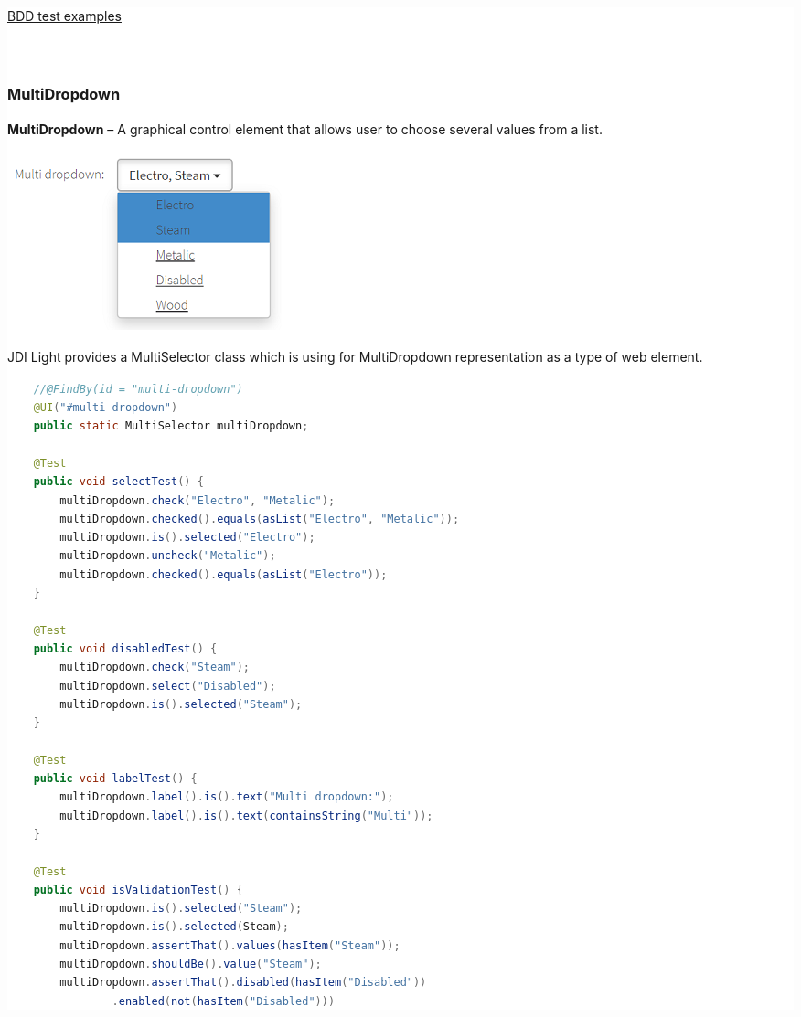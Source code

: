[BDD test examples](https://jdi-docs.github.io/jdi-light/?java#dropdown-3)
<br><br><br>

### MultiDropdown

**MultiDropdown** – A graphical control element that allows user to choose several values from a list.

![DropDown](../images/multidropdown.png)

JDI Light provides a MultiSelector class which is using for MultiDropdown representation as a type of web element.

```java 
    //@FindBy(id = "multi-dropdown")
    @UI("#multi-dropdown") 
    public static MultiSelector multiDropdown;

    @Test
    public void selectTest() {
        multiDropdown.check("Electro", "Metalic");
        multiDropdown.checked().equals(asList("Electro", "Metalic"));
        multiDropdown.is().selected("Electro");
        multiDropdown.uncheck("Metalic");
        multiDropdown.checked().equals(asList("Electro"));
    }

    @Test
    public void disabledTest() {
        multiDropdown.check("Steam");
        multiDropdown.select("Disabled");
        multiDropdown.is().selected("Steam");
    }

    @Test
    public void labelTest() {
        multiDropdown.label().is().text("Multi dropdown:");
        multiDropdown.label().is().text(containsString("Multi"));
    }

    @Test
    public void isValidationTest() {
        multiDropdown.is().selected("Steam");
        multiDropdown.is().selected(Steam);
        multiDropdown.assertThat().values(hasItem("Steam"));
        multiDropdown.shouldBe().value("Steam");
        multiDropdown.assertThat().disabled(hasItem("Disabled"))
                .enabled(not(hasItem("Disabled")))
